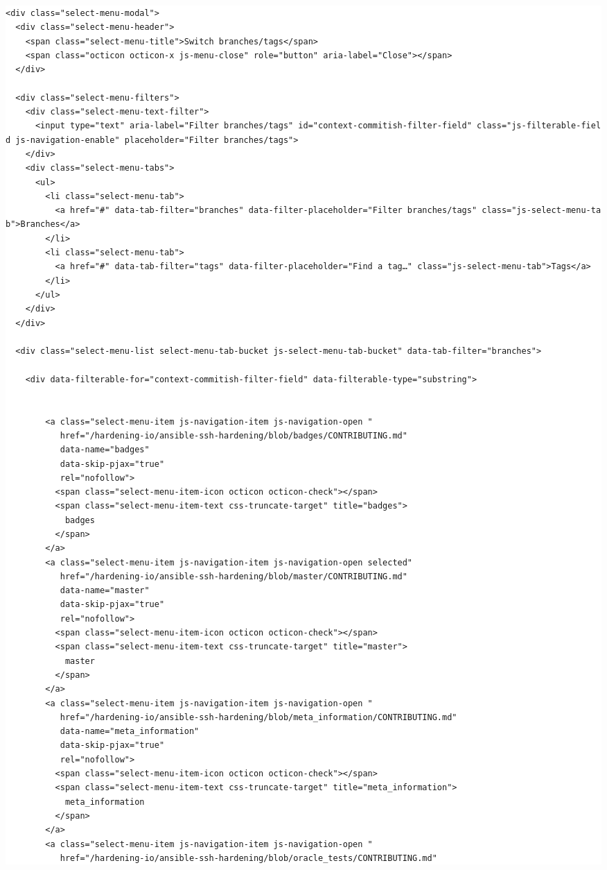   <div class="select-menu-modal-holder js-menu-content js-navigation-container" data-pjax aria-hidden="true">

    <div class="select-menu-modal">
      <div class="select-menu-header">
        <span class="select-menu-title">Switch branches/tags</span>
        <span class="octicon octicon-x js-menu-close" role="button" aria-label="Close"></span>
      </div>

      <div class="select-menu-filters">
        <div class="select-menu-text-filter">
          <input type="text" aria-label="Filter branches/tags" id="context-commitish-filter-field" class="js-filterable-field js-navigation-enable" placeholder="Filter branches/tags">
        </div>
        <div class="select-menu-tabs">
          <ul>
            <li class="select-menu-tab">
              <a href="#" data-tab-filter="branches" data-filter-placeholder="Filter branches/tags" class="js-select-menu-tab">Branches</a>
            </li>
            <li class="select-menu-tab">
              <a href="#" data-tab-filter="tags" data-filter-placeholder="Find a tag…" class="js-select-menu-tab">Tags</a>
            </li>
          </ul>
        </div>
      </div>

      <div class="select-menu-list select-menu-tab-bucket js-select-menu-tab-bucket" data-tab-filter="branches">

        <div data-filterable-for="context-commitish-filter-field" data-filterable-type="substring">


            <a class="select-menu-item js-navigation-item js-navigation-open "
               href="/hardening-io/ansible-ssh-hardening/blob/badges/CONTRIBUTING.md"
               data-name="badges"
               data-skip-pjax="true"
               rel="nofollow">
              <span class="select-menu-item-icon octicon octicon-check"></span>
              <span class="select-menu-item-text css-truncate-target" title="badges">
                badges
              </span>
            </a>
            <a class="select-menu-item js-navigation-item js-navigation-open selected"
               href="/hardening-io/ansible-ssh-hardening/blob/master/CONTRIBUTING.md"
               data-name="master"
               data-skip-pjax="true"
               rel="nofollow">
              <span class="select-menu-item-icon octicon octicon-check"></span>
              <span class="select-menu-item-text css-truncate-target" title="master">
                master
              </span>
            </a>
            <a class="select-menu-item js-navigation-item js-navigation-open "
               href="/hardening-io/ansible-ssh-hardening/blob/meta_information/CONTRIBUTING.md"
               data-name="meta_information"
               data-skip-pjax="true"
               rel="nofollow">
              <span class="select-menu-item-icon octicon octicon-check"></span>
              <span class="select-menu-item-text css-truncate-target" title="meta_information">
                meta_information
              </span>
            </a>
            <a class="select-menu-item js-navigation-item js-navigation-open "
               href="/hardening-io/ansible-ssh-hardening/blob/oracle_tests/CONTRIBUTING.md"